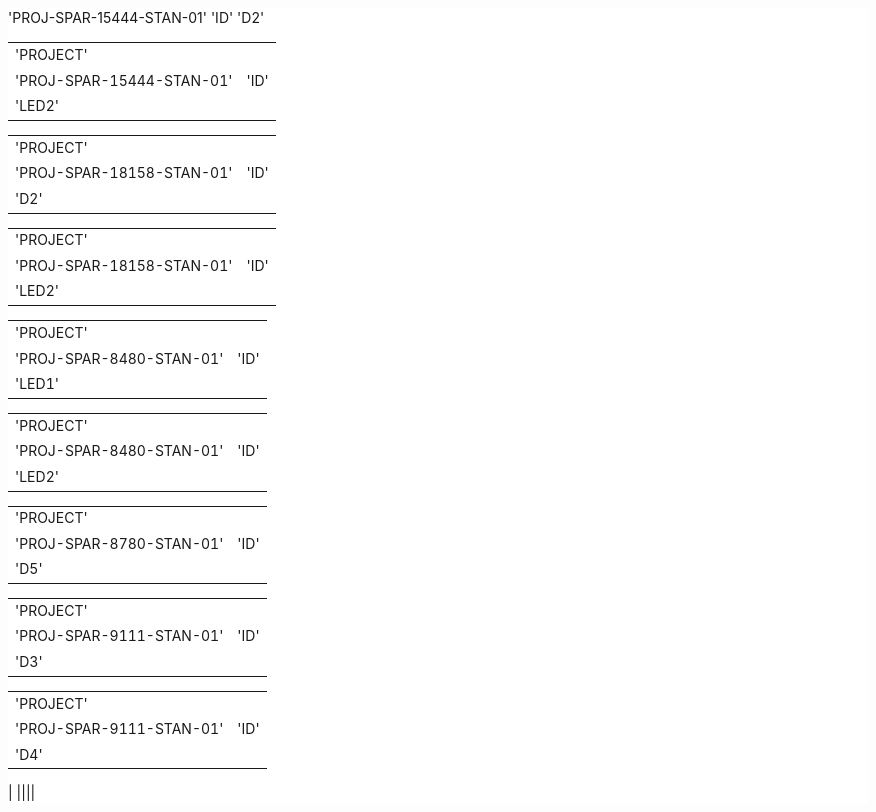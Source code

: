 'PROJ-SPAR-15444-STAN-01'</td><td> 'ID'</td></tr><tr><td> 'D2'</td></tr></table></td><td> <table><tr><td>'PROJECT'</td></tr><tr><td> 'PROJ-SPAR-15444-STAN-01'</td><td> 'ID'</td></tr><tr><td> 'LED2'</td></tr></table></td><td> <table><tr><td>'PROJECT'</td></tr><tr><td> 'PROJ-SPAR-18158-STAN-01'</td><td> 'ID'</td></tr><tr><td> 'D2'</td></tr></table></td><td> <table><tr><td>'PROJECT'</td></tr><tr><td> 'PROJ-SPAR-18158-STAN-01'</td><td> 'ID'</td></tr><tr><td> 'LED2'</td></tr></table></td><td> <table><tr><td>'PROJECT'</td></tr><tr><td> 'PROJ-SPAR-8480-STAN-01'</td><td> 'ID'</td></tr><tr><td> 'LED1'</td></tr></table></td><td> <table><tr><td>'PROJECT'</td></tr><tr><td> 'PROJ-SPAR-8480-STAN-01'</td><td> 'ID'</td></tr><tr><td> 'LED2'</td></tr></table></td><td> <table><tr><td>'PROJECT'</td></tr><tr><td> 'PROJ-SPAR-8780-STAN-01'</td><td> 'ID'</td></tr><tr><td> 'D5'</td></tr></table></td><td> <table><tr><td>'PROJECT'</td></tr><tr><td> 'PROJ-SPAR-9111-STAN-01'</td><td> 'ID'</td></tr><tr><td> 'D3'</td></tr></table></td><td> <table><tr><td>'PROJECT'</td></tr><tr><td> 'PROJ-SPAR-9111-STAN-01'</td><td> 'ID'</td></tr><tr><td> 'D4'</td></tr></table>|
||||
